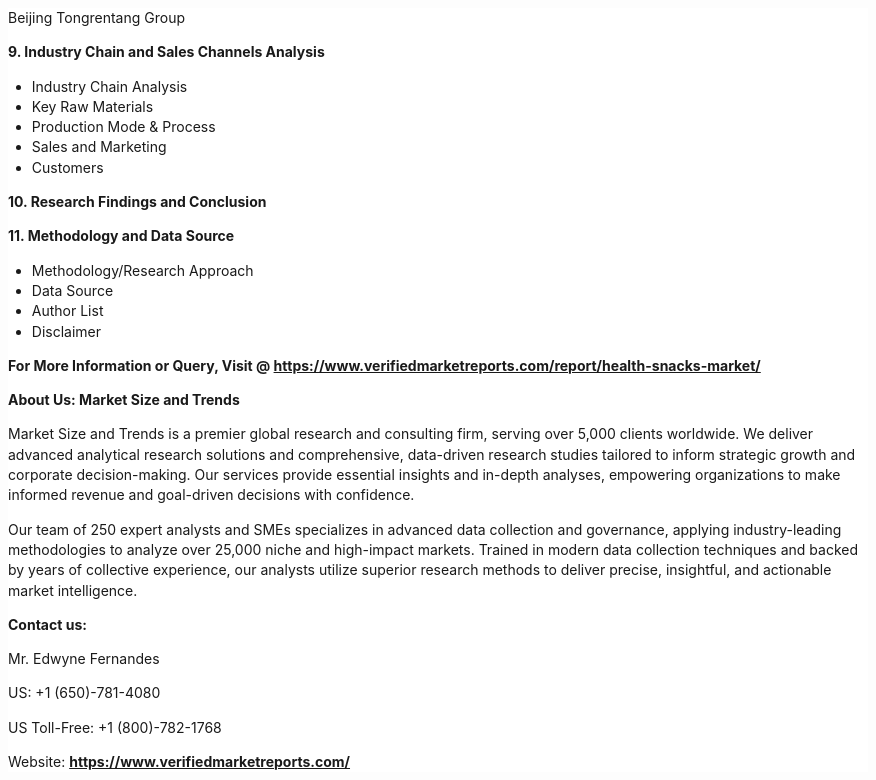 Beijing Tongrentang Group</strong></p><p><strong>9. Industry Chain and Sales Channels Analysis</strong></p><ul><li>Industry Chain Analysis</li><li>Key Raw Materials</li><li>Production Mode &amp; Process</li><li>Sales and Marketing</li><li>Customers</li></ul><p><strong>10. Research Findings and Conclusion</strong></p><p><strong>11. Methodology and Data Source</strong></p><ul><li>Methodology/Research Approach</li><li>Data Source</li><li>Author List</li><li>Disclaimer</li></ul></p><p><strong>For More Information or Query, Visit @ <a href="https://www.verifiedmarketreports.com/report/health-snacks-market/">https://www.verifiedmarketreports.com/report/health-snacks-market/</a></strong></p><p><strong>About Us: Market Size and Trends</strong></p><p>Market Size and Trends is a premier global research and consulting firm, serving over 5,000 clients worldwide. We deliver advanced analytical research solutions and comprehensive, data-driven research studies tailored to inform strategic growth and corporate decision-making. Our services provide essential insights and in-depth analyses, empowering organizations to make informed revenue and goal-driven decisions with confidence.</p><p>Our team of 250 expert analysts and SMEs specializes in advanced data collection and governance, applying industry-leading methodologies to analyze over 25,000 niche and high-impact markets. Trained in modern data collection techniques and backed by years of collective experience, our analysts utilize superior research methods to deliver precise, insightful, and actionable market intelligence.</p><p><strong>Contact us:</strong></p><p>Mr. Edwyne Fernandes</p><p>US: +1 (650)-781-4080</p><p>US Toll-Free: +1 (800)-782-1768</p><p>Website: <strong><a href="https://www.verifiedmarketreports.com/">https://www.verifiedmarketreports.com/</a></strong></p>
